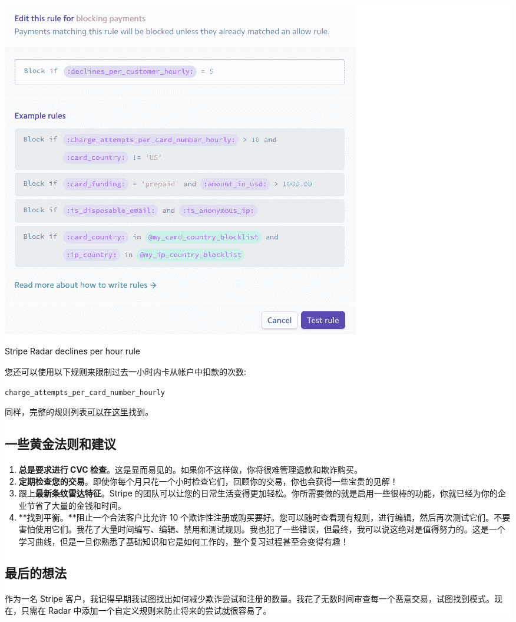 ![Stripe Radar declines per hour rule](img/af61048d9a3468638e5dc960f73e3e41.png)

Stripe Radar declines per hour rule



您还可以使用以下规则来限制过去一小时内卡从帐户中扣款的次数:

```
charge_attempts_per_card_number_hourly
```

同样，完整的规则列表[可以在这里](https://stripe.com/docs/radar/rules/reference)找到。

## 一些黄金法则和建议

1.  **总是要求进行 CVC 检查**。这是显而易见的。如果你不这样做，你将很难管理退款和欺诈购买。
2.  **定期检查您的交易**。即使你每个月只花一个小时检查它们，回顾你的交易，你也会获得一些宝贵的见解！
3.  跟上**最新条纹雷达特征**。Stripe 的团队可以让您的日常生活变得更加轻松。你所需要做的就是启用一些很棒的功能，你就已经为你的企业节省了大量的金钱和时间。
4.  **找到平衡。**阻止一个合法客户比允许 10 个欺诈性注册或购买要好。您可以随时查看现有规则，进行编辑，然后再次测试它们。不要害怕使用它们。我花了大量时间编写、编辑、禁用和测试规则。我也犯了一些错误，但最终，我可以说这绝对是值得努力的。这是一个学习曲线，但是一旦你熟悉了基础知识和它是如何工作的，整个复习过程甚至会变得有趣！

## 最后的想法

作为一名 Stripe 客户，我记得早期我试图找出如何减少欺诈尝试和注册的数量。我花了无数时间审查每一个恶意交易，试图找到模式。现在，只需在 Radar 中添加一个自定义规则来防止将来的尝试就很容易了。
